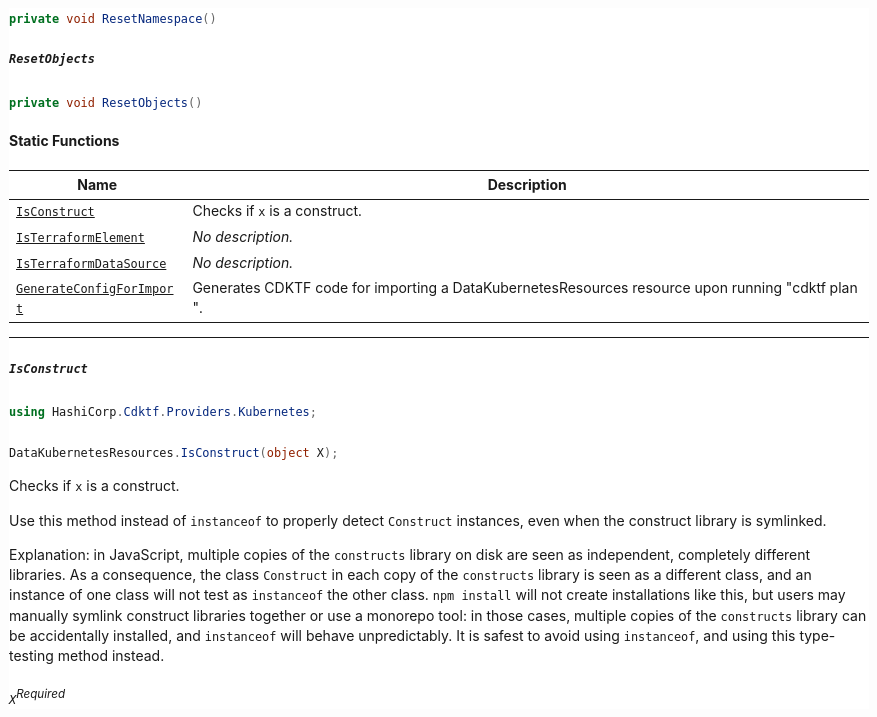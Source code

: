 ```csharp
private void ResetNamespace()
```

##### `ResetObjects` <a name="ResetObjects" id="@cdktf/provider-kubernetes.dataKubernetesResources.DataKubernetesResources.resetObjects"></a>

```csharp
private void ResetObjects()
```

#### Static Functions <a name="Static Functions" id="Static Functions"></a>

| **Name** | **Description** |
| --- | --- |
| <code><a href="#@cdktf/provider-kubernetes.dataKubernetesResources.DataKubernetesResources.isConstruct">IsConstruct</a></code> | Checks if `x` is a construct. |
| <code><a href="#@cdktf/provider-kubernetes.dataKubernetesResources.DataKubernetesResources.isTerraformElement">IsTerraformElement</a></code> | *No description.* |
| <code><a href="#@cdktf/provider-kubernetes.dataKubernetesResources.DataKubernetesResources.isTerraformDataSource">IsTerraformDataSource</a></code> | *No description.* |
| <code><a href="#@cdktf/provider-kubernetes.dataKubernetesResources.DataKubernetesResources.generateConfigForImport">GenerateConfigForImport</a></code> | Generates CDKTF code for importing a DataKubernetesResources resource upon running "cdktf plan <stack-name>". |

---

##### `IsConstruct` <a name="IsConstruct" id="@cdktf/provider-kubernetes.dataKubernetesResources.DataKubernetesResources.isConstruct"></a>

```csharp
using HashiCorp.Cdktf.Providers.Kubernetes;

DataKubernetesResources.IsConstruct(object X);
```

Checks if `x` is a construct.

Use this method instead of `instanceof` to properly detect `Construct`
instances, even when the construct library is symlinked.

Explanation: in JavaScript, multiple copies of the `constructs` library on
disk are seen as independent, completely different libraries. As a
consequence, the class `Construct` in each copy of the `constructs` library
is seen as a different class, and an instance of one class will not test as
`instanceof` the other class. `npm install` will not create installations
like this, but users may manually symlink construct libraries together or
use a monorepo tool: in those cases, multiple copies of the `constructs`
library can be accidentally installed, and `instanceof` will behave
unpredictably. It is safest to avoid using `instanceof`, and using
this type-testing method instead.

###### `X`<sup>Required</sup> <a name="X" id="@cdktf/provider-kubernetes.dataKubernetesResources.DataKubernetesResources.isConstruct.parameter.x"></a>
